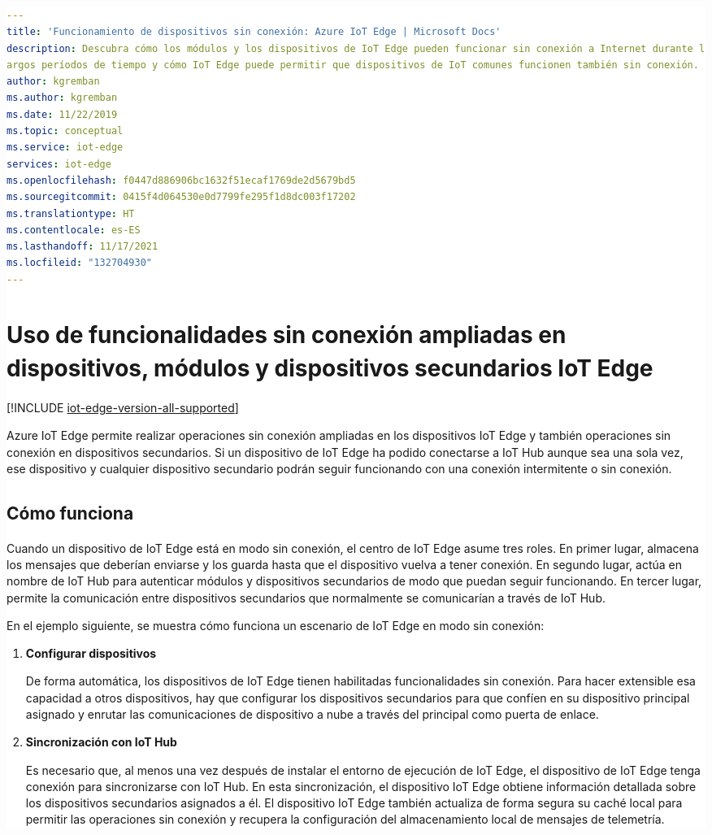 ```yaml
---
title: 'Funcionamiento de dispositivos sin conexión: Azure IoT Edge | Microsoft Docs'
description: Descubra cómo los módulos y los dispositivos de IoT Edge pueden funcionar sin conexión a Internet durante largos períodos de tiempo y cómo IoT Edge puede permitir que dispositivos de IoT comunes funcionen también sin conexión.
author: kgremban
ms.author: kgremban
ms.date: 11/22/2019
ms.topic: conceptual
ms.service: iot-edge
services: iot-edge
ms.openlocfilehash: f0447d886906bc1632f51ecaf1769de2d5679bd5
ms.sourcegitcommit: 0415f4d064530e0d7799fe295f1d8dc003f17202
ms.translationtype: HT
ms.contentlocale: es-ES
ms.lasthandoff: 11/17/2021
ms.locfileid: "132704930"
---
```

# <a name="understand-extended-offline-capabilities-for-iot-edge-devices-modules-and-child-devices"></a>Uso de funcionalidades sin conexión ampliadas en dispositivos, módulos y dispositivos secundarios IoT Edge

[!INCLUDE [iot-edge-version-all-supported](../../includes/iot-edge-version-all-supported.md)]

Azure IoT Edge permite realizar operaciones sin conexión ampliadas en los dispositivos IoT Edge y también operaciones sin conexión en dispositivos secundarios. Si un dispositivo de IoT Edge ha podido conectarse a IoT Hub aunque sea una sola vez, ese dispositivo y cualquier dispositivo secundario podrán seguir funcionando con una conexión intermitente o sin conexión.

## <a name="how-it-works"></a>Cómo funciona

Cuando un dispositivo de IoT Edge está en modo sin conexión, el centro de IoT Edge asume tres roles. En primer lugar, almacena los mensajes que deberían enviarse y los guarda hasta que el dispositivo vuelva a tener conexión. En segundo lugar, actúa en nombre de IoT Hub para autenticar módulos y dispositivos secundarios de modo que puedan seguir funcionando. En tercer lugar, permite la comunicación entre dispositivos secundarios que normalmente se comunicarían a través de IoT Hub.

En el ejemplo siguiente, se muestra cómo funciona un escenario de IoT Edge en modo sin conexión:

1. **Configurar dispositivos**

   De forma automática, los dispositivos de IoT Edge tienen habilitadas funcionalidades sin conexión. Para hacer extensible esa capacidad a otros dispositivos, hay que configurar los dispositivos secundarios para que confíen en su dispositivo principal asignado y enrutar las comunicaciones de dispositivo a nube a través del principal como puerta de enlace.

2. **Sincronización con IoT Hub**

   Es necesario que, al menos una vez después de instalar el entorno de ejecución de IoT Edge, el dispositivo de IoT Edge tenga conexión para sincronizarse con IoT Hub. En esta sincronización, el dispositivo IoT Edge obtiene información detallada sobre los dispositivos secundarios asignados a él. El dispositivo IoT Edge también actualiza de forma segura su caché local para permitir las operaciones sin conexión y recupera la configuración del almacenamiento local de mensajes de telemetría.

